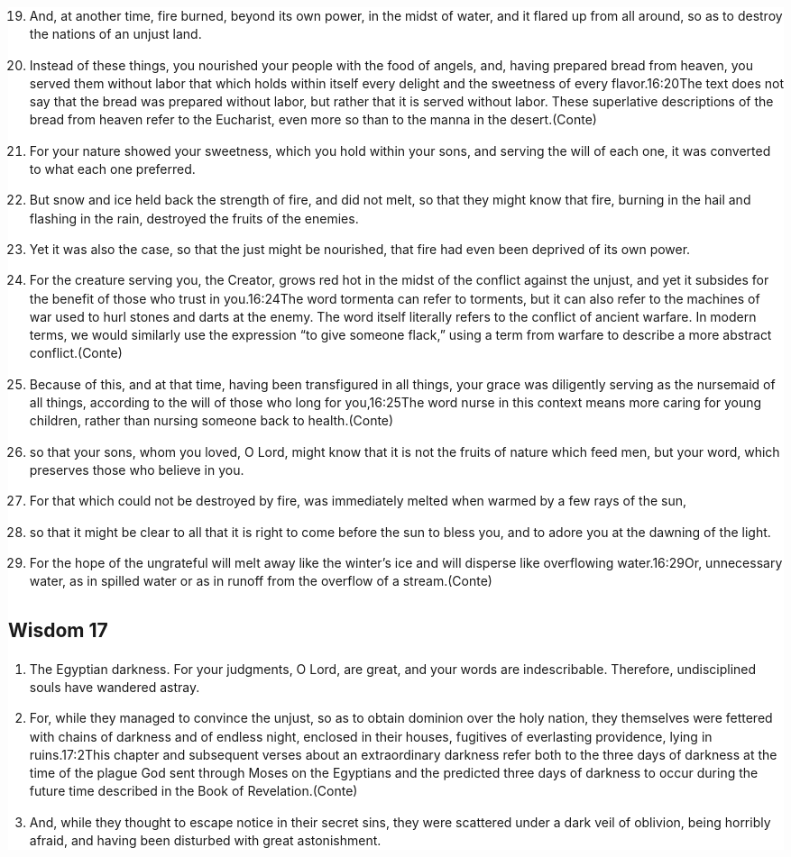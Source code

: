 19. And, at another time, fire burned, beyond its own power, in the midst of water, and it flared up from all around, so as to destroy the nations of an unjust land.

20. Instead of these things, you nourished your people with the food of angels, and, having prepared bread from heaven, you served them without labor that which holds within itself every delight and the sweetness of every flavor.16:20The text does not say that the bread was prepared without labor, but rather that it is served without labor. These superlative descriptions of the bread from heaven refer to the Eucharist, even more so than to the manna in the desert.(Conte)

21. For your nature showed your sweetness, which you hold within your sons, and serving the will of each one, it was converted to what each one preferred.

22. But snow and ice held back the strength of fire, and did not melt, so that they might know that fire, burning in the hail and flashing in the rain, destroyed the fruits of the enemies.

23. Yet it was also the case, so that the just might be nourished, that fire had even been deprived of its own power.

24. For the creature serving you, the Creator, grows red hot in the midst of the conflict against the unjust, and yet it subsides for the benefit of those who trust in you.16:24The word tormenta can refer to torments, but it can also refer to the machines of war used to hurl stones and darts at the enemy. The word itself literally refers to the conflict of ancient warfare. In modern terms, we would similarly use the expression “to give someone flack,” using a term from warfare to describe a more abstract conflict.(Conte)

25. Because of this, and at that time, having been transfigured in all things, your grace was diligently serving as the nursemaid of all things, according to the will of those who long for you,16:25The word nurse in this context means more caring for young children, rather than nursing someone back to health.(Conte)

26. so that your sons, whom you loved, O Lord, might know that it is not the fruits of nature which feed men, but your word, which preserves those who believe in you.

27. For that which could not be destroyed by fire, was immediately melted when warmed by a few rays of the sun,

28. so that it might be clear to all that it is right to come before the sun to bless you, and to adore you at the dawning of the light.

29. For the hope of the ungrateful will melt away like the winter’s ice and will disperse like overflowing water.16:29Or, unnecessary water, as in spilled water or as in runoff from the overflow of a stream.(Conte)  

## Wisdom 17

1. The Egyptian darkness.  For your judgments, O Lord, are great, and your words are indescribable. Therefore, undisciplined souls have wandered astray.

2. For, while they managed to convince the unjust, so as to obtain dominion over the holy nation, they themselves were fettered with chains of darkness and of endless night, enclosed in their houses, fugitives of everlasting providence, lying in ruins.17:2This chapter and subsequent verses about an extraordinary darkness refer both to the three days of darkness at the time of the plague God sent through Moses on the Egyptians and the predicted three days of darkness to occur during the future time described in the Book of Revelation.(Conte)

3. And, while they thought to escape notice in their secret sins, they were scattered under a dark veil of oblivion, being horribly afraid, and having been disturbed with great astonishment.
